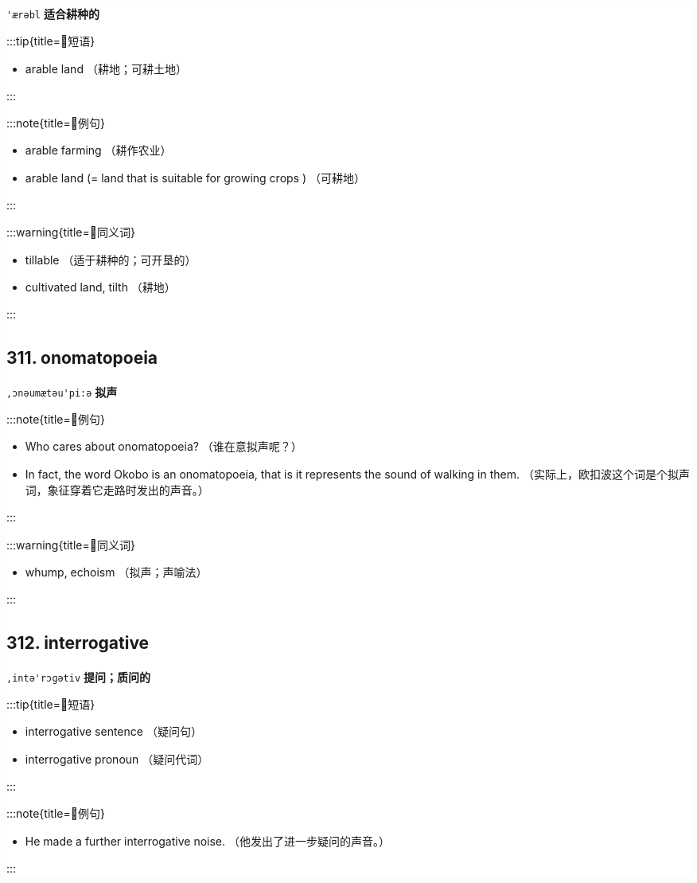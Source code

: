 `'ærəbl`  **适合耕种的**

:::tip{title=🤩短语}

- arable land （耕地；可耕土地）

:::

:::note{title=🎤例句}

- arable farming （耕作农业）

- arable land (=  land that is suitable for growing crops  ) （可耕地）

:::

:::warning{title=🤔同义词}

- tillable （适于耕种的；可开垦的）

- cultivated land, tilth （耕地）

:::


## 311. onomatopoeia

`,ɔnəumætəu'pi:ə`  **拟声**

:::note{title=🎤例句}

- Who cares about onomatopoeia? （谁在意拟声呢？）

- In fact, the word Okobo is an onomatopoeia, that is it represents the sound of walking in them. （实际上，欧扣波这个词是个拟声词，象征穿着它走路时发出的声音。）

:::

:::warning{title=🤔同义词}

- whump, echoism （拟声；声喻法）

:::


## 312. interrogative

`,intə'rɔɡətiv`  **提问；质问的**

:::tip{title=🤩短语}

- interrogative sentence （疑问句）

- interrogative pronoun （疑问代词）

:::

:::note{title=🎤例句}

- He made a further interrogative noise. （他发出了进一步疑问的声音。）

:::
